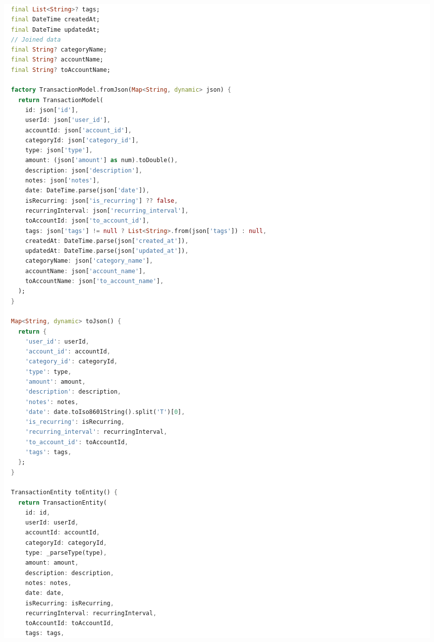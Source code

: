 ```dart
  final List<String>? tags;
  final DateTime createdAt;
  final DateTime updatedAt;
  // Joined data
  final String? categoryName;
  final String? accountName;
  final String? toAccountName;

  factory TransactionModel.fromJson(Map<String, dynamic> json) {
    return TransactionModel(
      id: json['id'],
      userId: json['user_id'],
      accountId: json['account_id'],
      categoryId: json['category_id'],
      type: json['type'],
      amount: (json['amount'] as num).toDouble(),
      description: json['description'],
      notes: json['notes'],
      date: DateTime.parse(json['date']),
      isRecurring: json['is_recurring'] ?? false,
      recurringInterval: json['recurring_interval'],
      toAccountId: json['to_account_id'],
      tags: json['tags'] != null ? List<String>.from(json['tags']) : null,
      createdAt: DateTime.parse(json['created_at']),
      updatedAt: DateTime.parse(json['updated_at']),
      categoryName: json['category_name'],
      accountName: json['account_name'],
      toAccountName: json['to_account_name'],
    );
  }

  Map<String, dynamic> toJson() {
    return {
      'user_id': userId,
      'account_id': accountId,
      'category_id': categoryId,
      'type': type,
      'amount': amount,
      'description': description,
      'notes': notes,
      'date': date.toIso8601String().split('T')[0],
      'is_recurring': isRecurring,
      'recurring_interval': recurringInterval,
      'to_account_id': toAccountId,
      'tags': tags,
    };
  }

  TransactionEntity toEntity() {
    return TransactionEntity(
      id: id,
      userId: userId,
      accountId: accountId,
      categoryId: categoryId,
      type: _parseType(type),
      amount: amount,
      description: description,
      notes: notes,
      date: date,
      isRecurring: isRecurring,
      recurringInterval: recurringInterval,
      toAccountId: toAccountId,
      tags: tags,
```
